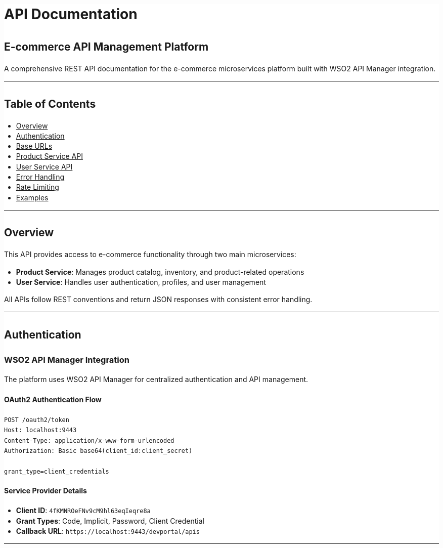 # API Documentation

## E-commerce API Management Platform

A comprehensive REST API documentation for the e-commerce microservices platform built with WSO2 API Manager integration.

---

## Table of Contents

- [Overview](#overview)
- [Authentication](#authentication)
- [Base URLs](#base-urls)
- [Product Service API](#product-service-api)
- [User Service API](#user-service-api)
- [Error Handling](#error-handling)
- [Rate Limiting](#rate-limiting)
- [Examples](#examples)

---

## Overview

This API provides access to e-commerce functionality through two main microservices:

- **Product Service**: Manages product catalog, inventory, and product-related operations
- **User Service**: Handles user authentication, profiles, and user management

All APIs follow REST conventions and return JSON responses with consistent error handling.

---

## Authentication

### WSO2 API Manager Integration

The platform uses WSO2 API Manager for centralized authentication and API management.

#### OAuth2 Authentication Flow

```http
POST /oauth2/token
Host: localhost:9443
Content-Type: application/x-www-form-urlencoded
Authorization: Basic base64(client_id:client_secret)

grant_type=client_credentials
```

#### Service Provider Details
- **Client ID**: `4fKMNROeFNv9cM9hl63eqIeqre8a`
- **Grant Types**: Code, Implicit, Password, Client Credential
- **Callback URL**: `https://localhost:9443/devportal/apis`

---